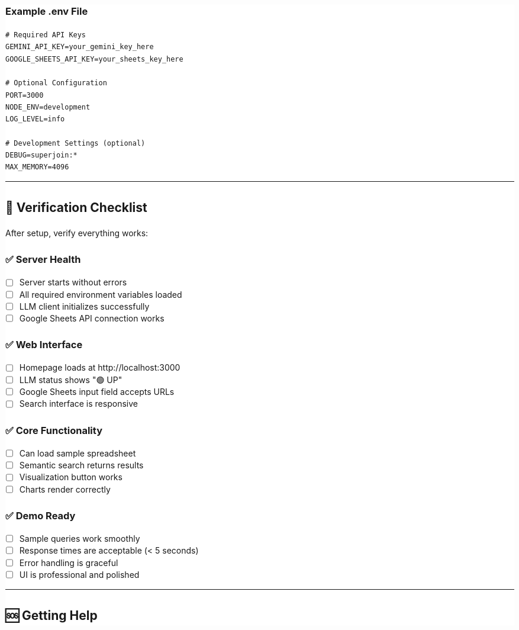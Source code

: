 ### **Example .env File**

```env
# Required API Keys
GEMINI_API_KEY=your_gemini_key_here
GOOGLE_SHEETS_API_KEY=your_sheets_key_here

# Optional Configuration
PORT=3000
NODE_ENV=development
LOG_LEVEL=info

# Development Settings (optional)
DEBUG=superjoin:*
MAX_MEMORY=4096
```

---

## 🎯 Verification Checklist

After setup, verify everything works:

### **✅ Server Health**
- [ ] Server starts without errors
- [ ] All required environment variables loaded
- [ ] LLM client initializes successfully
- [ ] Google Sheets API connection works

### **✅ Web Interface**
- [ ] Homepage loads at http://localhost:3000
- [ ] LLM status shows "🟢 UP"
- [ ] Google Sheets input field accepts URLs
- [ ] Search interface is responsive

### **✅ Core Functionality**
- [ ] Can load sample spreadsheet
- [ ] Semantic search returns results
- [ ] Visualization button works
- [ ] Charts render correctly

### **✅ Demo Ready**
- [ ] Sample queries work smoothly
- [ ] Response times are acceptable (< 5 seconds)
- [ ] Error handling is graceful
- [ ] UI is professional and polished

---

## 🆘 Getting Help
